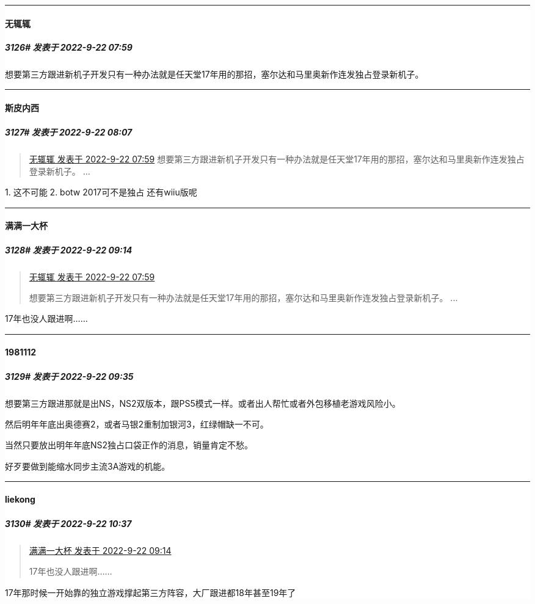 *****

####  无辄辄  
##### 3126#       发表于 2022-9-22 07:59

想要第三方跟进新机子开发只有一种办法就是任天堂17年用的那招，塞尔达和马里奥新作连发独占登录新机子。



*****

####  斯皮内西  
##### 3127#       发表于 2022-9-22 08:07

<blockquote><a href="httphttps://bbs.saraba1st.com/2b/forum.php?mod=redirect&amp;goto=findpost&amp;pid=57590644&amp;ptid=2084657" target="_blank">无辄辄 发表于 2022-9-22 07:59</a>
想要第三方跟进新机子开发只有一种办法就是任天堂17年用的那招，塞尔达和马里奥新作连发独占登录新机子。 ...</blockquote>
1. 这不可能
2. botw 2017可不是独占 还有wiiu版呢



*****

####  满满一大杯  
##### 3128#       发表于 2022-9-22 09:14

<blockquote><a href="httphttps://bbs.saraba1st.com/2b/forum.php?mod=redirect&amp;goto=findpost&amp;pid=57590644&amp;ptid=2084657" target="_blank">无辄辄 发表于 2022-9-22 07:59</a>

想要第三方跟进新机子开发只有一种办法就是任天堂17年用的那招，塞尔达和马里奥新作连发独占登录新机子。 ...</blockquote>
17年也没人跟进啊……



*****

####  1981112  
##### 3129#       发表于 2022-9-22 09:35

想要第三方跟进那就是出NS，NS2双版本，跟PS5模式一样。或者出人帮忙或者外包移植老游戏风险小。

然后明年年底出奥德赛2，或者马银2重制加银河3，红绿帽缺一不可。

当然只要放出明年年底NS2独占口袋正作的消息，销量肯定不愁。

好歹要做到能缩水同步主流3A游戏的机能。



*****

####  liekong  
##### 3130#       发表于 2022-9-22 10:37

<blockquote><a href="httphttps://bbs.saraba1st.com/2b/forum.php?mod=redirect&amp;goto=findpost&amp;pid=57591339&amp;ptid=2084657" target="_blank">满满一大杯 发表于 2022-9-22 09:14</a>

17年也没人跟进啊……</blockquote>
17年那时候一开始靠的独立游戏撑起第三方阵容，大厂跟进都18年甚至19年了
